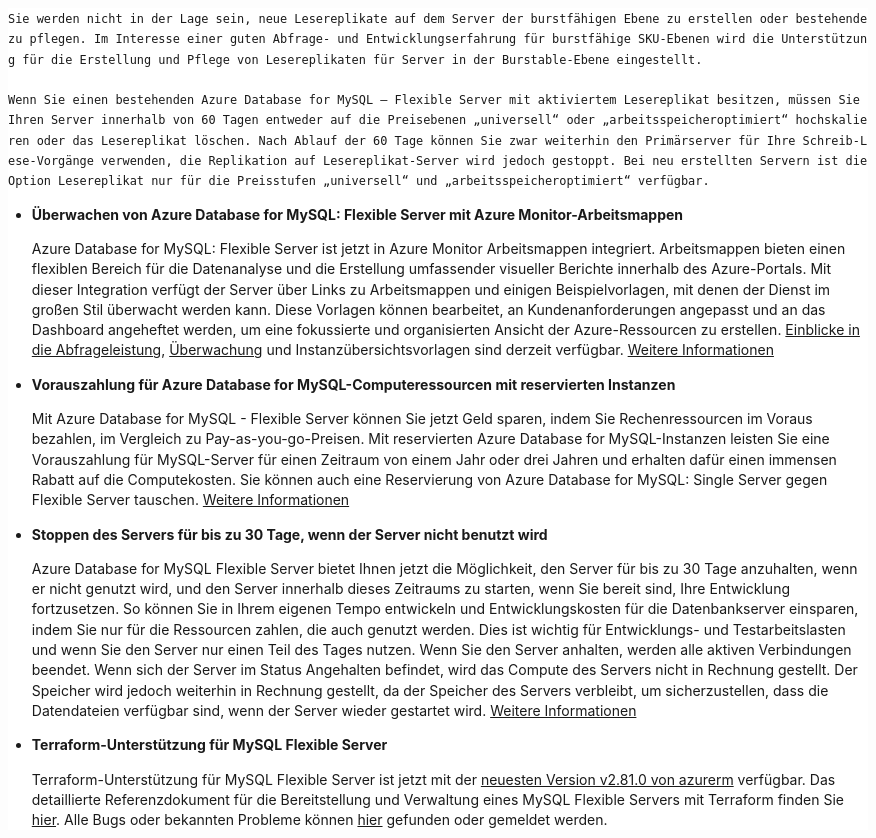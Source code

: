     Sie werden nicht in der Lage sein, neue Lesereplikate auf dem Server der burstfähigen Ebene zu erstellen oder bestehende zu pflegen. Im Interesse einer guten Abfrage- und Entwicklungserfahrung für burstfähige SKU-Ebenen wird die Unterstützung für die Erstellung und Pflege von Lesereplikaten für Server in der Burstable-Ebene eingestellt. 

    Wenn Sie einen bestehenden Azure Database for MySQL – Flexible Server mit aktiviertem Lesereplikat besitzen, müssen Sie Ihren Server innerhalb von 60 Tagen entweder auf die Preisebenen „universell“ oder „arbeitsspeicheroptimiert“ hochskalieren oder das Lesereplikat löschen. Nach Ablauf der 60 Tage können Sie zwar weiterhin den Primärserver für Ihre Schreib-Lese-Vorgänge verwenden, die Replikation auf Lesereplikat-Server wird jedoch gestoppt. Bei neu erstellten Servern ist die Option Lesereplikat nur für die Preisstufen „universell“ und „arbeitsspeicheroptimiert“ verfügbar.  

 - **Überwachen von Azure Database for MySQL: Flexible Server mit Azure Monitor-Arbeitsmappen**
 
     Azure Database for MySQL: Flexible Server ist jetzt in Azure Monitor Arbeitsmappen integriert. Arbeitsmappen bieten einen flexiblen Bereich für die Datenanalyse und die Erstellung umfassender visueller Berichte innerhalb des Azure-Portals. Mit dieser Integration verfügt der Server über Links zu Arbeitsmappen und einigen Beispielvorlagen, mit denen der Dienst im großen Stil überwacht werden kann. Diese Vorlagen können bearbeitet, an Kundenanforderungen angepasst und an das Dashboard angeheftet werden, um eine fokussierte und organisierten Ansicht der Azure-Ressourcen zu erstellen. [Einblicke in die Abfrageleistung](./tutorial-query-performance-insights.md), [Überwachung](./tutorial-configure-audit.md) und Instanzübersichtsvorlagen sind derzeit verfügbar. [Weitere Informationen](./concepts-workbooks.md)

- **Vorauszahlung für Azure Database for MySQL-Computeressourcen mit reservierten Instanzen**

    Mit Azure Database for MySQL - Flexible Server können Sie jetzt Geld sparen, indem Sie Rechenressourcen im Voraus bezahlen, im Vergleich zu Pay-as-you-go-Preisen. Mit reservierten Azure Database for MySQL-Instanzen leisten Sie eine Vorauszahlung für MySQL-Server für einen Zeitraum von einem Jahr oder drei Jahren und erhalten dafür einen immensen Rabatt auf die Computekosten. Sie können auch eine Reservierung von Azure Database for MySQL: Single Server gegen Flexible Server tauschen. [Weitere Informationen](../concept-reserved-pricing.md)

- **Stoppen des Servers für bis zu 30 Tage, wenn der Server nicht benutzt wird**
    
    Azure Database for MySQL Flexible Server bietet Ihnen jetzt die Möglichkeit, den Server für bis zu 30 Tage anzuhalten, wenn er nicht genutzt wird, und den Server innerhalb dieses Zeitraums zu starten, wenn Sie bereit sind, Ihre Entwicklung fortzusetzen. So können Sie in Ihrem eigenen Tempo entwickeln und Entwicklungskosten für die Datenbankserver einsparen, indem Sie nur für die Ressourcen zahlen, die auch genutzt werden. Dies ist wichtig für Entwicklungs- und Testarbeitslasten und wenn Sie den Server nur einen Teil des Tages nutzen. Wenn Sie den Server anhalten, werden alle aktiven Verbindungen beendet. Wenn sich der Server im Status Angehalten befindet, wird das Compute des Servers nicht in Rechnung gestellt. Der Speicher wird jedoch weiterhin in Rechnung gestellt, da der Speicher des Servers verbleibt, um sicherzustellen, dass die Datendateien verfügbar sind, wenn der Server wieder gestartet wird. [Weitere Informationen](concept-servers.md#stopstart-an-azure-database-for-mysql-flexible-server)

- **Terraform-Unterstützung für MySQL Flexible Server**
    
    Terraform-Unterstützung für MySQL Flexible Server ist jetzt mit der [neuesten Version v2.81.0 von azurerm](https://github.com/hashicorp/terraform-provider-azurerm/blob/v2.81.0/CHANGELOG.md) verfügbar. Das detaillierte Referenzdokument für die Bereitstellung und Verwaltung eines MySQL Flexible Servers mit Terraform finden Sie [hier](https://registry.terraform.io/providers/hashicorp/azurerm/latest/docs/resources/mysql_flexible_server). Alle Bugs oder bekannten Probleme können [hier](https://github.com/hashicorp/terraform-provider-azurerm/issues) gefunden oder gemeldet werden.
